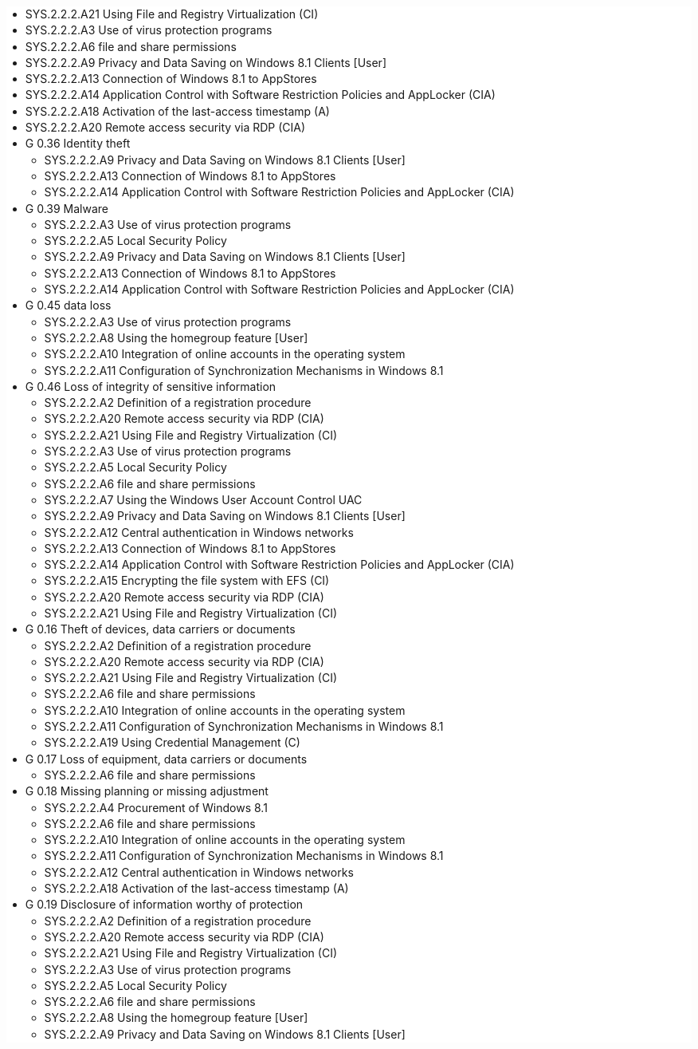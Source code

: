   * SYS.2.2.2.A21 Using File and Registry Virtualization (CI)
  * SYS.2.2.2.A3 Use of virus protection programs
  * SYS.2.2.2.A6 file and share permissions
  * SYS.2.2.2.A9 Privacy and Data Saving on Windows 8.1 Clients [User]
  * SYS.2.2.2.A13 Connection of Windows 8.1 to AppStores
  * SYS.2.2.2.A14 Application Control with Software Restriction Policies and AppLocker (CIA)
  * SYS.2.2.2.A18 Activation of the last-access timestamp (A)
  * SYS.2.2.2.A20 Remote access security via RDP (CIA)
* G 0.36 Identity theft
  * SYS.2.2.2.A9 Privacy and Data Saving on Windows 8.1 Clients [User]
  * SYS.2.2.2.A13 Connection of Windows 8.1 to AppStores
  * SYS.2.2.2.A14 Application Control with Software Restriction Policies and AppLocker (CIA)
* G 0.39 Malware
  * SYS.2.2.2.A3 Use of virus protection programs
  * SYS.2.2.2.A5 Local Security Policy
  * SYS.2.2.2.A9 Privacy and Data Saving on Windows 8.1 Clients [User]
  * SYS.2.2.2.A13 Connection of Windows 8.1 to AppStores
  * SYS.2.2.2.A14 Application Control with Software Restriction Policies and AppLocker (CIA)
* G 0.45 data loss
  * SYS.2.2.2.A3 Use of virus protection programs
  * SYS.2.2.2.A8 Using the homegroup feature [User]
  * SYS.2.2.2.A10 Integration of online accounts in the operating system
  * SYS.2.2.2.A11 Configuration of Synchronization Mechanisms in Windows 8.1
* G 0.46 Loss of integrity of sensitive information
  * SYS.2.2.2.A2 Definition of a registration procedure
  * SYS.2.2.2.A20 Remote access security via RDP (CIA)
  * SYS.2.2.2.A21 Using File and Registry Virtualization (CI)
  * SYS.2.2.2.A3 Use of virus protection programs
  * SYS.2.2.2.A5 Local Security Policy
  * SYS.2.2.2.A6 file and share permissions
  * SYS.2.2.2.A7 Using the Windows User Account Control UAC
  * SYS.2.2.2.A9 Privacy and Data Saving on Windows 8.1 Clients [User]
  * SYS.2.2.2.A12 Central authentication in Windows networks
  * SYS.2.2.2.A13 Connection of Windows 8.1 to AppStores
  * SYS.2.2.2.A14 Application Control with Software Restriction Policies and AppLocker (CIA)
  * SYS.2.2.2.A15 Encrypting the file system with EFS (CI)
  * SYS.2.2.2.A20 Remote access security via RDP (CIA)
  * SYS.2.2.2.A21 Using File and Registry Virtualization (CI)
* G 0.16 Theft of devices, data carriers or documents
  * SYS.2.2.2.A2 Definition of a registration procedure
  * SYS.2.2.2.A20 Remote access security via RDP (CIA)
  * SYS.2.2.2.A21 Using File and Registry Virtualization (CI)
  * SYS.2.2.2.A6 file and share permissions
  * SYS.2.2.2.A10 Integration of online accounts in the operating system
  * SYS.2.2.2.A11 Configuration of Synchronization Mechanisms in Windows 8.1
  * SYS.2.2.2.A19 Using Credential Management (C)
* G 0.17 Loss of equipment, data carriers or documents
  * SYS.2.2.2.A6 file and share permissions
* G 0.18 Missing planning or missing adjustment
  * SYS.2.2.2.A4 Procurement of Windows 8.1
  * SYS.2.2.2.A6 file and share permissions
  * SYS.2.2.2.A10 Integration of online accounts in the operating system
  * SYS.2.2.2.A11 Configuration of Synchronization Mechanisms in Windows 8.1
  * SYS.2.2.2.A12 Central authentication in Windows networks
  * SYS.2.2.2.A18 Activation of the last-access timestamp (A)
* G 0.19 Disclosure of information worthy of protection
  * SYS.2.2.2.A2 Definition of a registration procedure
  * SYS.2.2.2.A20 Remote access security via RDP (CIA)
  * SYS.2.2.2.A21 Using File and Registry Virtualization (CI)
  * SYS.2.2.2.A3 Use of virus protection programs
  * SYS.2.2.2.A5 Local Security Policy
  * SYS.2.2.2.A6 file and share permissions
  * SYS.2.2.2.A8 Using the homegroup feature [User]
  * SYS.2.2.2.A9 Privacy and Data Saving on Windows 8.1 Clients [User]